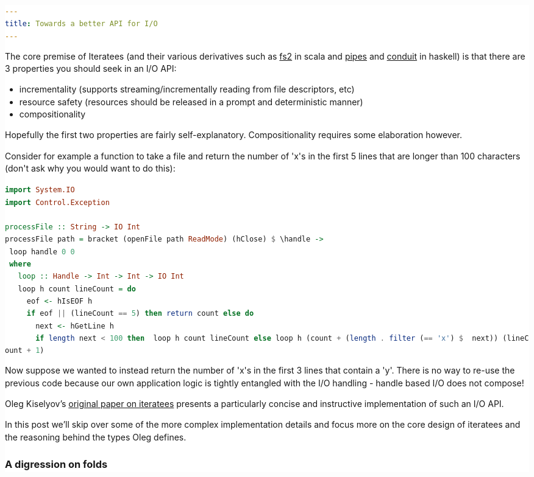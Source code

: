 ```yaml
---
title: Towards a better API for I/O
---
```


The core premise of Iteratees (and their various derivatives such as
[fs2](https://fs2.io/) in scala and
[pipes](http://hrckage.haskell.org/package/pipes) and
[conduit](http://hackage.haskell.org/package/conduit) in haskell)
is that there are 3 properties you should seek in an I/O API:

* incrementality (supports streaming/incrementally reading from file descriptors, etc)
* resource safety (resources should be released in a prompt and deterministic manner)
* compositionality
 
 Hopefully the first two properties are fairly self-explanatory. Compositionality requires
 some elaboration however.
 
 Consider for example a function to take a file and return the 
 number of 'x's in the first 5 lines that are longer than 100 characters (don't ask why you
 would want to do this):

 ```haskell
import System.IO
import Control.Exception

processFile :: String -> IO Int
processFile path = bracket (openFile path ReadMode) (hClose) $ \handle ->
  loop handle 0 0
  where
    loop :: Handle -> Int -> Int -> IO Int
    loop h count lineCount = do
      eof <- hIsEOF h
      if eof || (lineCount == 5) then return count else do
        next <- hGetLine h
        if length next < 100 then  loop h count lineCount else loop h (count + (length . filter (== 'x') $  next)) (lineCount + 1)
 ```
 
Now suppose we wanted to instead return the number of 'x's in the first 3 lines
that contain a 'y'. There is no way to re-use the previous code because
our own application logic is tightly entangled with the I/O handling - handle
based I/O does not compose!

Oleg Kiselyov’s [original paper on
iteratees](http://okmij.org/ftp/Haskell/Iteratee/describe.pdf) presents a
particularly concise and instructive implementation of such an I/O API.

In this post we’ll skip over some of the more complex implementation details and
focus more on the core design of iteratees and the reasoning behind the types
Oleg defines.
 
###  A digression on folds
